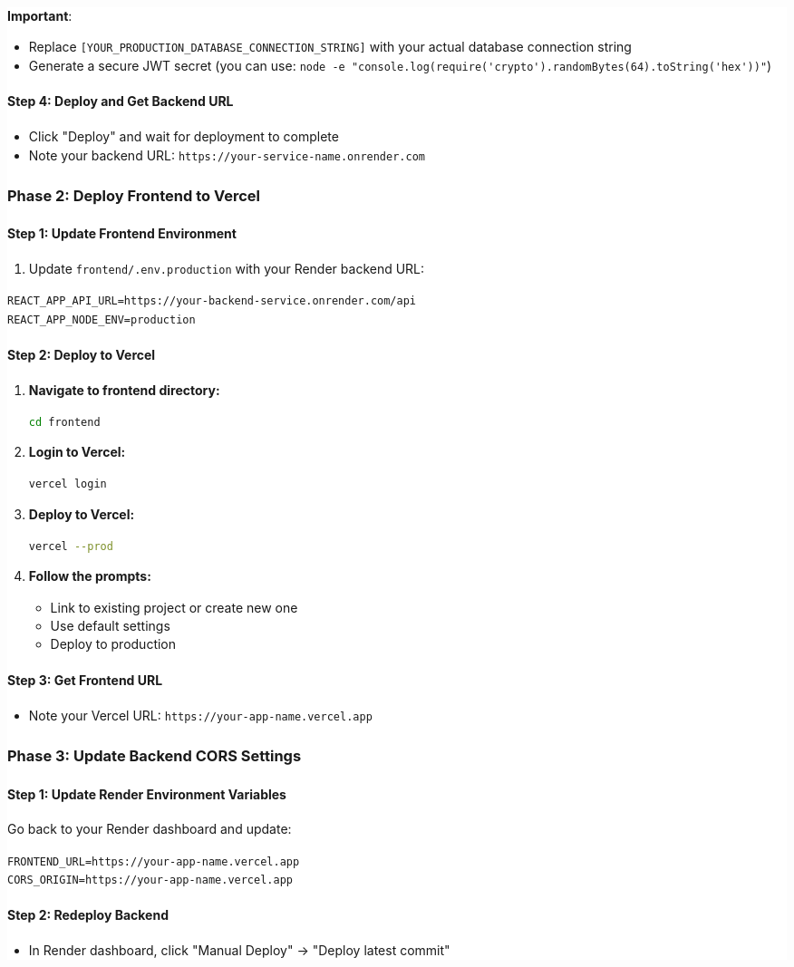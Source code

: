 **Important**: 
- Replace `[YOUR_PRODUCTION_DATABASE_CONNECTION_STRING]` with your actual database connection string
- Generate a secure JWT secret (you can use: `node -e "console.log(require('crypto').randomBytes(64).toString('hex'))"`)

#### Step 4: Deploy and Get Backend URL
- Click "Deploy" and wait for deployment to complete
- Note your backend URL: `https://your-service-name.onrender.com`

### Phase 2: Deploy Frontend to Vercel

#### Step 1: Update Frontend Environment
1. Update `frontend/.env.production` with your Render backend URL:
```env
REACT_APP_API_URL=https://your-backend-service.onrender.com/api
REACT_APP_NODE_ENV=production
```

#### Step 2: Deploy to Vercel
1. **Navigate to frontend directory:**
   ```bash
   cd frontend
   ```

2. **Login to Vercel:**
   ```bash
   vercel login
   ```

3. **Deploy to Vercel:**
   ```bash
   vercel --prod
   ```

4. **Follow the prompts:**
   - Link to existing project or create new one
   - Use default settings
   - Deploy to production

#### Step 3: Get Frontend URL
- Note your Vercel URL: `https://your-app-name.vercel.app`

### Phase 3: Update Backend CORS Settings

#### Step 1: Update Render Environment Variables
Go back to your Render dashboard and update:
```env
FRONTEND_URL=https://your-app-name.vercel.app
CORS_ORIGIN=https://your-app-name.vercel.app
```

#### Step 2: Redeploy Backend
- In Render dashboard, click "Manual Deploy" → "Deploy latest commit"
